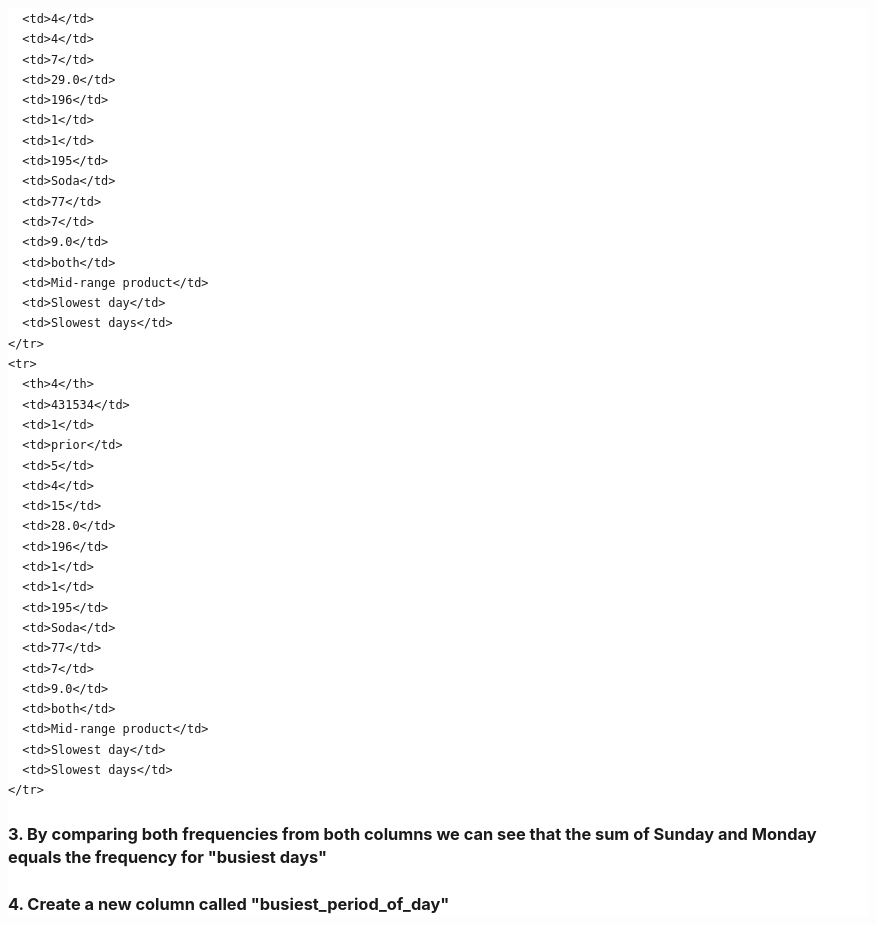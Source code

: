       <td>4</td>
      <td>4</td>
      <td>7</td>
      <td>29.0</td>
      <td>196</td>
      <td>1</td>
      <td>1</td>
      <td>195</td>
      <td>Soda</td>
      <td>77</td>
      <td>7</td>
      <td>9.0</td>
      <td>both</td>
      <td>Mid-range product</td>
      <td>Slowest day</td>
      <td>Slowest days</td>
    </tr>
    <tr>
      <th>4</th>
      <td>431534</td>
      <td>1</td>
      <td>prior</td>
      <td>5</td>
      <td>4</td>
      <td>15</td>
      <td>28.0</td>
      <td>196</td>
      <td>1</td>
      <td>1</td>
      <td>195</td>
      <td>Soda</td>
      <td>77</td>
      <td>7</td>
      <td>9.0</td>
      <td>both</td>
      <td>Mid-range product</td>
      <td>Slowest day</td>
      <td>Slowest days</td>
    </tr>
  </tbody>
</table>
</div>



### 3. By comparing both frequencies from both columns we can see that the sum of Sunday and Monday equals the frequency for "busiest days"

### 4. Create a new column called "busiest_period_of_day"

